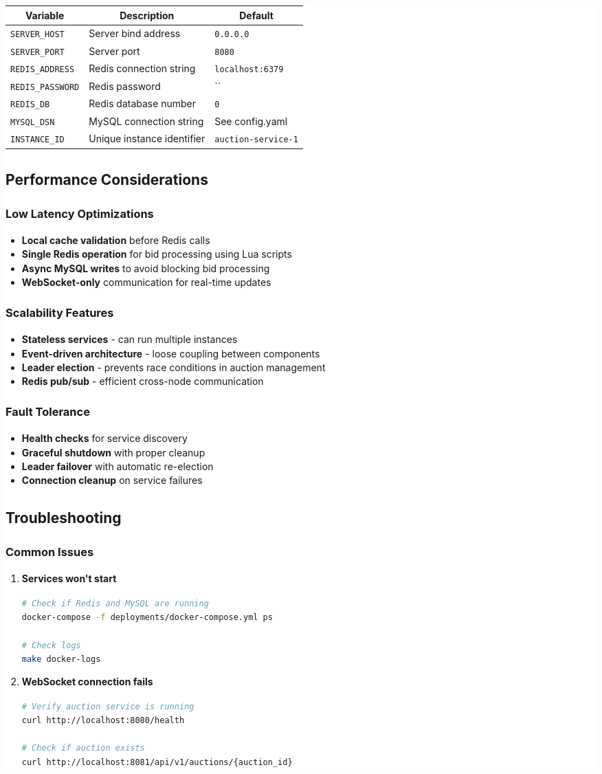 | Variable | Description | Default |
|----------|-------------|---------|
| `SERVER_HOST` | Server bind address | `0.0.0.0` |
| `SERVER_PORT` | Server port | `8080` |
| `REDIS_ADDRESS` | Redis connection string | `localhost:6379` |
| `REDIS_PASSWORD` | Redis password | `` |
| `REDIS_DB` | Redis database number | `0` |
| `MYSQL_DSN` | MySQL connection string | See config.yaml |
| `INSTANCE_ID` | Unique instance identifier | `auction-service-1` |

## Performance Considerations

### Low Latency Optimizations
- **Local cache validation** before Redis calls
- **Single Redis operation** for bid processing using Lua scripts
- **Async MySQL writes** to avoid blocking bid processing
- **WebSocket-only** communication for real-time updates

### Scalability Features
- **Stateless services** - can run multiple instances
- **Event-driven architecture** - loose coupling between components
- **Leader election** - prevents race conditions in auction management
- **Redis pub/sub** - efficient cross-node communication

### Fault Tolerance
- **Health checks** for service discovery
- **Graceful shutdown** with proper cleanup
- **Leader failover** with automatic re-election
- **Connection cleanup** on service failures

## Troubleshooting

### Common Issues

1. **Services won't start**
   ```bash
   # Check if Redis and MySQL are running
   docker-compose -f deployments/docker-compose.yml ps
   
   # Check logs
   make docker-logs
   ```

2. **WebSocket connection fails**
   ```bash
   # Verify auction service is running
   curl http://localhost:8080/health
   
   # Check if auction exists
   curl http://localhost:8081/api/v1/auctions/{auction_id}
   ```
